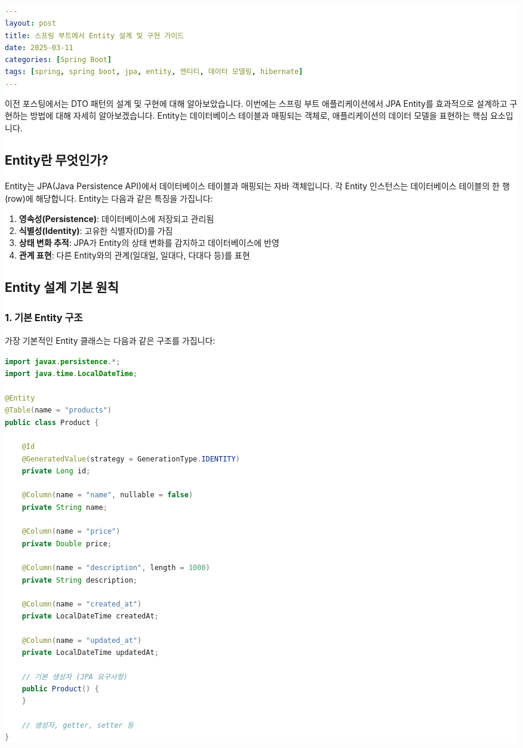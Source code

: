 ```yaml
---
layout: post
title: 스프링 부트에서 Entity 설계 및 구현 가이드
date: 2025-03-11
categories: [Spring Boot]
tags: [spring, spring boot, jpa, entity, 엔티티, 데이터 모델링, hibernate]
---
```


이전 포스팅에서는 DTO 패턴의 설계 및 구현에 대해 알아보았습니다. 이번에는 스프링 부트 애플리케이션에서 JPA Entity를 효과적으로 설계하고 구현하는 방법에 대해 자세히 알아보겠습니다. Entity는 데이터베이스 테이블과 매핑되는 객체로, 애플리케이션의 데이터 모델을 표현하는 핵심 요소입니다.

## Entity란 무엇인가?

Entity는 JPA(Java Persistence API)에서 데이터베이스 테이블과 매핑되는 자바 객체입니다. 각 Entity 인스턴스는 데이터베이스 테이블의 한 행(row)에 해당합니다. Entity는 다음과 같은 특징을 가집니다:

1. **영속성(Persistence)**: 데이터베이스에 저장되고 관리됨
2. **식별성(Identity)**: 고유한 식별자(ID)를 가짐
3. **상태 변화 추적**: JPA가 Entity의 상태 변화를 감지하고 데이터베이스에 반영
4. **관계 표현**: 다른 Entity와의 관계(일대일, 일대다, 다대다 등)를 표현

## Entity 설계 기본 원칙

### 1. 기본 Entity 구조

가장 기본적인 Entity 클래스는 다음과 같은 구조를 가집니다:

```java
import javax.persistence.*;
import java.time.LocalDateTime;

@Entity
@Table(name = "products")
public class Product {
    
    @Id
    @GeneratedValue(strategy = GenerationType.IDENTITY)
    private Long id;
    
    @Column(name = "name", nullable = false)
    private String name;
    
    @Column(name = "price")
    private Double price;
    
    @Column(name = "description", length = 1000)
    private String description;
    
    @Column(name = "created_at")
    private LocalDateTime createdAt;
    
    @Column(name = "updated_at")
    private LocalDateTime updatedAt;
    
    // 기본 생성자 (JPA 요구사항)
    public Product() {
    }
    
    // 생성자, getter, setter 등
}
```
